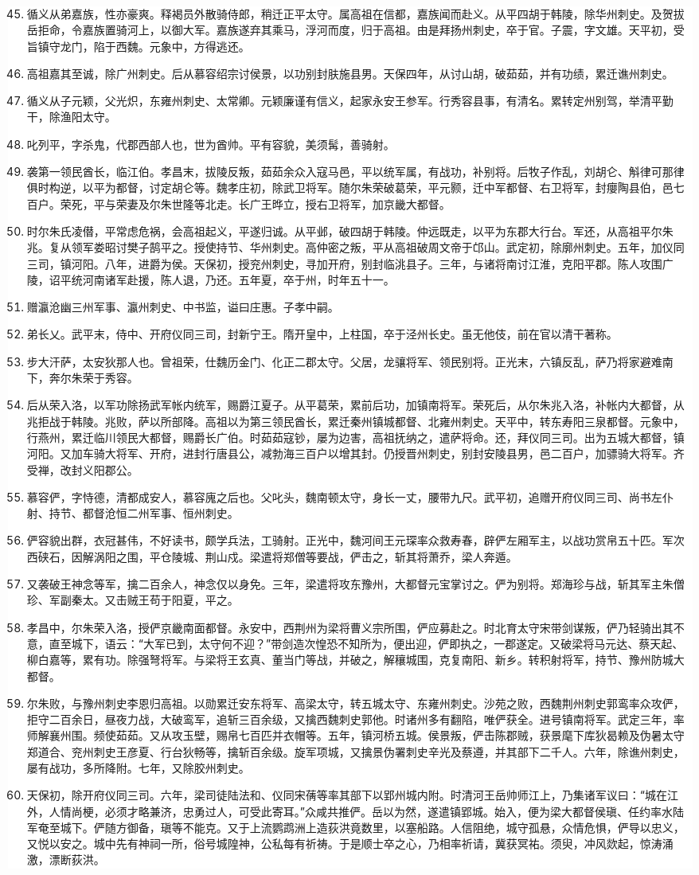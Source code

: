 45. <span id="张琼_斛律羌举_尧雄_宋显_王则_慕容绍宗_薛循义_叱列平_步大_汗萨_慕容俨-45"></span>
循义从弟嘉族，性亦豪爽。释褐员外散骑侍郎，稍迁正平太守。属高祖在信都，嘉族闻而赴义。从平四胡于韩陵，除华州刺史。及贺拔岳拒命，令嘉族置骑河上，以御大军。嘉族遂弃其乘马，浮河而度，归于高祖。由是拜扬州刺史，卒于官。子震，字文雄。天平初，受旨镇守龙门，陷于西魏。元象中，方得逃还。

46. <span id="张琼_斛律羌举_尧雄_宋显_王则_慕容绍宗_薛循义_叱列平_步大_汗萨_慕容俨-46"></span>
高祖嘉其至诚，除广州刺史。后从慕容绍宗讨侯景，以功别封肤施县男。天保四年，从讨山胡，破茹茹，并有功绩，累迁谯州刺史。

47. <span id="张琼_斛律羌举_尧雄_宋显_王则_慕容绍宗_薛循义_叱列平_步大_汗萨_慕容俨-47"></span>
循义从子元颖，父光炽，东雍州刺史、太常卿。元颖廉谨有信义，起家永安王参军。行秀容县事，有清名。累转定州别驾，举清平勤干，除渔阳太守。

48. <span id="张琼_斛律羌举_尧雄_宋显_王则_慕容绍宗_薛循义_叱列平_步大_汗萨_慕容俨-48"></span>
叱列平，字杀鬼，代郡西部人也，世为酋帅。平有容貌，美须髯，善骑射。

49. <span id="张琼_斛律羌举_尧雄_宋显_王则_慕容绍宗_薛循义_叱列平_步大_汗萨_慕容俨-49"></span>
袭第一领民酋长，临江伯。孝昌末，拔陵反叛，茹茹余众入寇马邑，平以统军属，有战功，补别将。后牧子作乱，刘胡仑、斛律可那律俱时构逆，以平为都督，讨定胡仑等。魏孝庄初，除武卫将军。随尔朱荣破葛荣，平元颢，迁中军都督、右卫将军，封癭陶县伯，邑七百户。荣死，平与荣妻及尔朱世隆等北走。长广王晔立，授右卫将军，加京畿大都督。

50. <span id="张琼_斛律羌举_尧雄_宋显_王则_慕容绍宗_薛循义_叱列平_步大_汗萨_慕容俨-50"></span>
时尔朱氏凌僣，平常虑危祸，会高祖起义，平遂归诚。从平邺，破四胡于韩陵。仲远既走，以平为东郡大行台。军还，从高祖平尔朱兆。复从领军娄昭讨樊子鹄平之。授使持节、华州刺史。高仲密之叛，平从高祖破周文帝于邙山。武定初，除廓州刺史。五年，加仪同三司，镇河阳。八年，进爵为侯。天保初，授兖州刺史，寻加开府，别封临洮县子。三年，与诸将南讨江淮，克阳平郡。陈人攻围广陵，诏平统河南诸军赴援，陈人退，乃还。五年夏，卒于州，时年五十一。

51. <span id="张琼_斛律羌举_尧雄_宋显_王则_慕容绍宗_薛循义_叱列平_步大_汗萨_慕容俨-51"></span>
赠瀛沧幽三州军事、瀛州刺史、中书监，谥曰庄惠。子孝中嗣。

52. <span id="张琼_斛律羌举_尧雄_宋显_王则_慕容绍宗_薛循义_叱列平_步大_汗萨_慕容俨-52"></span>
弟长乂。武平末，侍中、开府仪同三司，封新宁王。隋开皇中，上柱国，卒于泾州长史。虽无他伎，前在官以清干著称。

53. <span id="张琼_斛律羌举_尧雄_宋显_王则_慕容绍宗_薛循义_叱列平_步大_汗萨_慕容俨-53"></span>
步大汗萨，太安狄那人也。曾祖荣，仕魏历金门、化正二郡太守。父居，龙骧将军、领民别将。正光末，六镇反乱，萨乃将家避难南下，奔尔朱荣于秀容。

54. <span id="张琼_斛律羌举_尧雄_宋显_王则_慕容绍宗_薛循义_叱列平_步大_汗萨_慕容俨-54"></span>
后从荣入洛，以军功除扬武军帐内统军，赐爵江夏子。从平葛荣，累前后功，加镇南将军。荣死后，从尔朱兆入洛，补帐内大都督，从兆拒战于韩陵。兆败，萨以所部降。高祖以为第三领民酋长，累迁秦州镇城都督、北雍州刺史。天平中，转东寿阳三泉都督。元象中，行燕州，累迁临川领民大都督，赐爵长广伯。时茹茹寇钞，屡为边害，高祖抚纳之，遣萨将命。还，拜仪同三司。出为五城大都督，镇河阳。又加车骑大将军、开府，进封行唐县公，减勃海三百户以增其封。仍授晋州刺史，别封安陵县男，邑二百户，加骠骑大将军。齐受禅，改封义阳郡公。

55. <span id="张琼_斛律羌举_尧雄_宋显_王则_慕容绍宗_薛循义_叱列平_步大_汗萨_慕容俨-55"></span>
慕容俨，字恃德，清都成安人，慕容廆之后也。父叱头，魏南顿太守，身长一丈，腰带九尺。武平初，追赠开府仪同三司、尚书左仆射、持节、都督沧恒二州军事、恒州刺史。

56. <span id="张琼_斛律羌举_尧雄_宋显_王则_慕容绍宗_薛循义_叱列平_步大_汗萨_慕容俨-56"></span>
俨容貌出群，衣冠甚伟，不好读书，颇学兵法，工骑射。正光中，魏河间王元琛率众救寿春，辟俨左厢军主，以战功赏帛五十匹。军次西硖石，因解涡阳之围，平仓陵城、荆山戍。梁遣将郑僧等要战，俨击之，斩其将萧乔，梁人奔遁。

57. <span id="张琼_斛律羌举_尧雄_宋显_王则_慕容绍宗_薛循义_叱列平_步大_汗萨_慕容俨-57"></span>
又袭破王神念等军，擒二百余人，神念仅以身免。三年，梁遣将攻东豫州，大都督元宝掌讨之。俨为别将。郑海珍与战，斩其军主朱僧珍、军副秦太。又击贼王苟于阳夏，平之。

58. <span id="张琼_斛律羌举_尧雄_宋显_王则_慕容绍宗_薛循义_叱列平_步大_汗萨_慕容俨-58"></span>
孝昌中，尔朱荣入洛，授俨京畿南面都督。永安中，西荆州为梁将曹义宗所围，俨应募赴之。时北育太守宋带剑谋叛，俨乃轻骑出其不意，直至城下，语云：“大军已到，太守何不迎？”带剑造次惶恐不知所为，便出迎，俨即执之，一郡遂定。又破梁将马元达、蔡天起、柳白嘉等，累有功。除强弩将军。与梁将王玄真、董当门等战，并破之，解穰城围，克复南阳、新乡。转积射将军，持节、豫州防城大都督。

59. <span id="张琼_斛律羌举_尧雄_宋显_王则_慕容绍宗_薛循义_叱列平_步大_汗萨_慕容俨-59"></span>
尔朱败，与豫州刺史李恩归高祖。以勋累迁安东将军、高梁太守，转五城太守、东雍州刺史。沙苑之败，西魏荆州刺史郭鸾率众攻俨，拒守二百余日，昼夜力战，大破鸾军，追斩三百余级，又擒西魏刺史郭他。时诸州多有翻陷，唯俨获全。进号镇南将军。武定三年，率师解襄州围。频使茹茹。又从攻玉壁，赐帛七百匹并衣帽等。五年，镇河桥五城。侯景叛，俨击陈郡贼，获景麾下库狄曷赖及伪暑太守郑道合、兖州刺史王彦夏、行台狄畅等，擒斩百余级。旋军项城，又擒景伪署刺史辛光及蔡遵，并其部下二千人。六年，除谯州刺史，屡有战功，多所降附。七年，又除胶州刺史。

60. <span id="张琼_斛律羌举_尧雄_宋显_王则_慕容绍宗_薛循义_叱列平_步大_汗萨_慕容俨-60"></span>
天保初，除开府仪同三司。六年，梁司徒陆法和、仪同宋蒨等率其部下以郢州城内附。时清河王岳帅师江上，乃集诸军议曰：“城在江外，人情尚梗，必须才略兼济，忠勇过人，可受此寄耳。”众咸共推俨。岳以为然，遂遣镇郢城。始入，便为梁大都督侯瑱、任约率水陆军奄至城下。俨随方御备，瑱等不能克。又于上流鹦鹉洲上造荻洪竟数里，以塞船路。人信阻绝，城守孤悬，众情危惧，俨导以忠义，又悦以安之。城中先有神祠一所，俗号城隍神，公私每有祈祷。于是顺士卒之心，乃相率祈请，冀获冥祐。须臾，冲风欻起，惊涛涌激，漂断荻洪。
